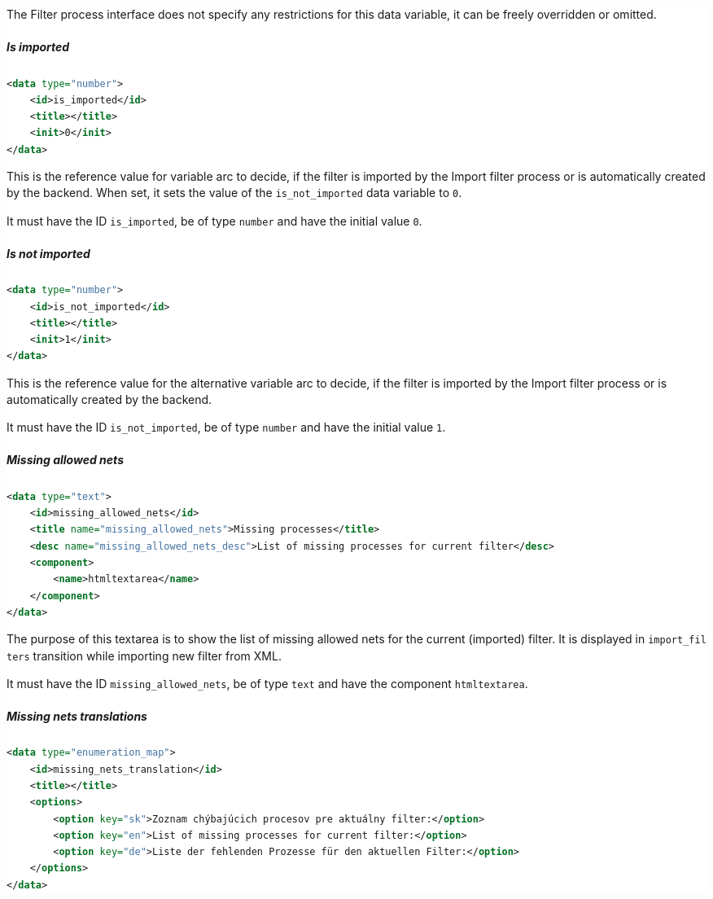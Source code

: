 The Filter process interface does not specify any restrictions for this data variable, it can be freely overridden or omitted.

##### Is imported
```xml
<data type="number">
    <id>is_imported</id>
    <title></title>
    <init>0</init>
</data>
```

This is the reference value for variable arc to decide, if the filter is imported by the Import filter process or is automatically created by the backend.
When set, it sets the value of the `is_not_imported` data variable to `0`.

It must have the ID `is_imported`, be of type `number` and have the initial value `0`.

##### Is not imported
```xml
<data type="number">
    <id>is_not_imported</id>
    <title></title>
    <init>1</init>
</data>
```

This is the reference value for the alternative variable arc to decide, if the filter is imported by the Import filter process or is automatically created by the backend.

It must have the ID `is_not_imported`, be of type `number` and have the initial value `1`.

##### Missing allowed nets
```xml
<data type="text">
    <id>missing_allowed_nets</id>
    <title name="missing_allowed_nets">Missing processes</title>
    <desc name="missing_allowed_nets_desc">List of missing processes for current filter</desc>
    <component>
        <name>htmltextarea</name>
    </component>
</data>
```

The purpose of this textarea is to show the list of missing allowed nets for the current (imported) filter.
It is displayed in `import_filters` transition while importing new filter from XML.

It must have the ID `missing_allowed_nets`, be of type `text` and have the component `htmltextarea`.

##### Missing nets translations
```xml
<data type="enumeration_map">
    <id>missing_nets_translation</id>
    <title></title>
    <options>
        <option key="sk">Zoznam chýbajúcich procesov pre aktuálny filter:</option>
        <option key="en">List of missing processes for current filter:</option>
        <option key="de">Liste der fehlenden Prozesse für den aktuellen Filter:</option>
    </options>
</data>
```
